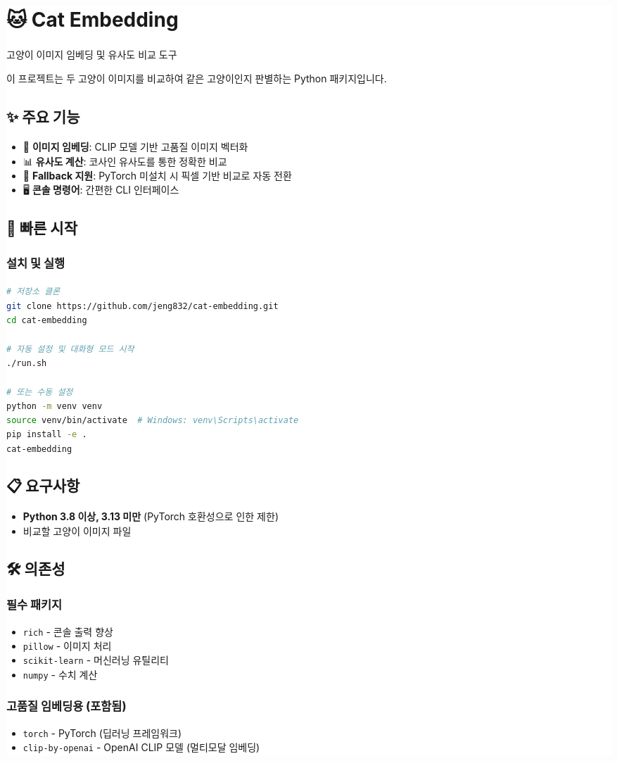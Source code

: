 # 🐱 Cat Embedding

고양이 이미지 임베딩 및 유사도 비교 도구

이 프로젝트는 두 고양이 이미지를 비교하여 같은 고양이인지 판별하는 Python 패키지입니다.

## ✨ 주요 기능

- 🎯 **이미지 임베딩**: CLIP 모델 기반 고품질 이미지 벡터화
- 📊 **유사도 계산**: 코사인 유사도를 통한 정확한 비교
- 🔄 **Fallback 지원**: PyTorch 미설치 시 픽셀 기반 비교로 자동 전환
- 🖥️ **콘솔 명령어**: 간편한 CLI 인터페이스

## 🚀 빠른 시작

### 설치 및 실행

```bash
# 저장소 클론
git clone https://github.com/jeng832/cat-embedding.git
cd cat-embedding

# 자동 설정 및 대화형 모드 시작
./run.sh

# 또는 수동 설정
python -m venv venv
source venv/bin/activate  # Windows: venv\Scripts\activate
pip install -e .
cat-embedding
```

## 📋 요구사항

- **Python 3.8 이상, 3.13 미만** (PyTorch 호환성으로 인한 제한)
- 비교할 고양이 이미지 파일

## 🛠️ 의존성

### 필수 패키지
- `rich` - 콘솔 출력 향상
- `pillow` - 이미지 처리
- `scikit-learn` - 머신러닝 유틸리티
- `numpy` - 수치 계산

### 고품질 임베딩용 (포함됨)
- `torch` - PyTorch (딥러닝 프레임워크)
- `clip-by-openai` - OpenAI CLIP 모델 (멀티모달 임베딩)
